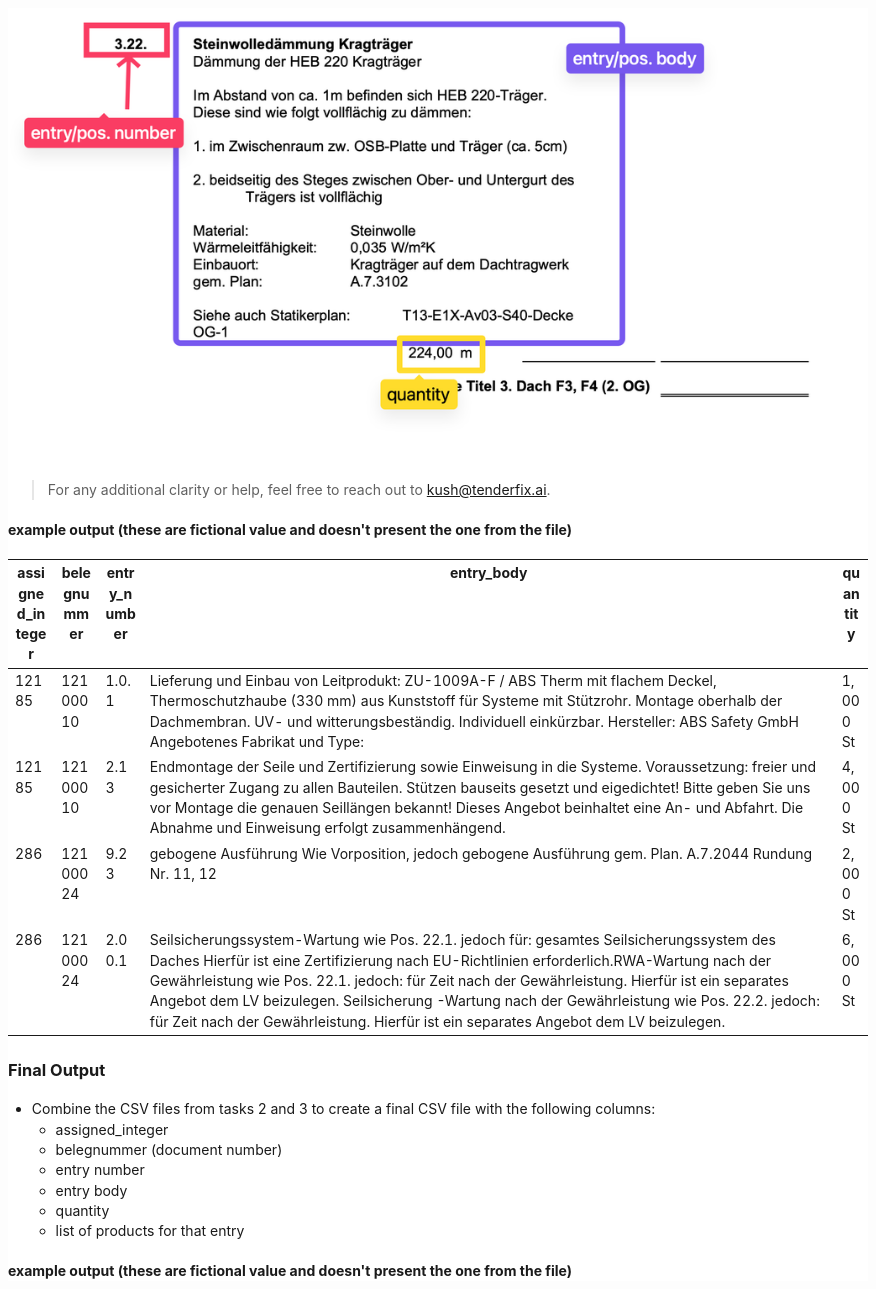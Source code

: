   ![Entry Association Example](./example/entryAssociation.png)

> For any additional clarity or help, feel free to reach out to [kush@tenderfix.ai](mailto:kush@tenderfix.ai).
#### example output (these are fictional value and doesn't present the one from the file)

| assigned_integer | belegnummer | entry_number | entry_body                                                                                                                                                                                                                                                                                                                                                                                                                                                                       | quantity |
| ---------------- | ----------- | ------------ | -------------------------------------------------------------------------------------------------------------------------------------------------------------------------------------------------------------------------------------------------------------------------------------------------------------------------------------------------------------------------------------------------------------------------------------------------------------------------------- | -------- |
| 12185            | 12100010    | 1.0.1        | Lieferung und Einbau von Leitprodukt: ZU-1009A-F / ABS Therm mit flachem Deckel, Thermoschutzhaube (330 mm) aus Kunststoff für Systeme mit Stützrohr. Montage oberhalb der Dachmembran. UV- und witterungsbeständig. Individuell einkürzbar. Hersteller: ABS Safety GmbH Angebotenes Fabrikat und Type:                                                                                                                                                                          | 1,000 St |
| 12185            | 12100010    | 2.13         | Endmontage der Seile und Zertifizierung sowie Einweisung in die Systeme. Voraussetzung: freier und gesicherter Zugang zu allen Bauteilen. Stützen bauseits gesetzt und eigedichtet! Bitte geben Sie uns vor Montage die genauen Seillängen bekannt! Dieses Angebot beinhaltet eine An- und Abfahrt. Die Abnahme und Einweisung erfolgt zusammenhängend.                                                                                                                          | 4,000 St |
| 286              | 12100024    | 9.23         | gebogene Ausführung Wie Vorposition, jedoch gebogene Ausführung gem. Plan. A.7.2044 Rundung Nr. 11, 12                                                                                                                                                                                                                                                                                                                                                                           | 2,000 St |
| 286              | 12100024    | 2.00.1       | Seilsicherungssystem-Wartung wie Pos. 22.1. jedoch für: gesamtes Seilsicherungssystem des Daches Hierfür ist eine Zertifizierung nach EU-Richtlinien erforderlich.RWA-Wartung nach der Gewährleistung wie Pos. 22.1. jedoch: für Zeit nach der Gewährleistung. Hierfür ist ein separates Angebot dem LV beizulegen. Seilsicherung -Wartung nach der Gewährleistung wie Pos. 22.2. jedoch: für Zeit nach der Gewährleistung. Hierfür ist ein separates Angebot dem LV beizulegen. | 6,000 St |

### Final Output

- Combine the CSV files from tasks 2 and 3 to create a final CSV file with the following columns:
  - assigned_integer
  - belegnummer (document number)
  - entry number
  - entry body
  - quantity
  - list of products for that entry

#### example output (these are fictional value and doesn't present the one from the file)

